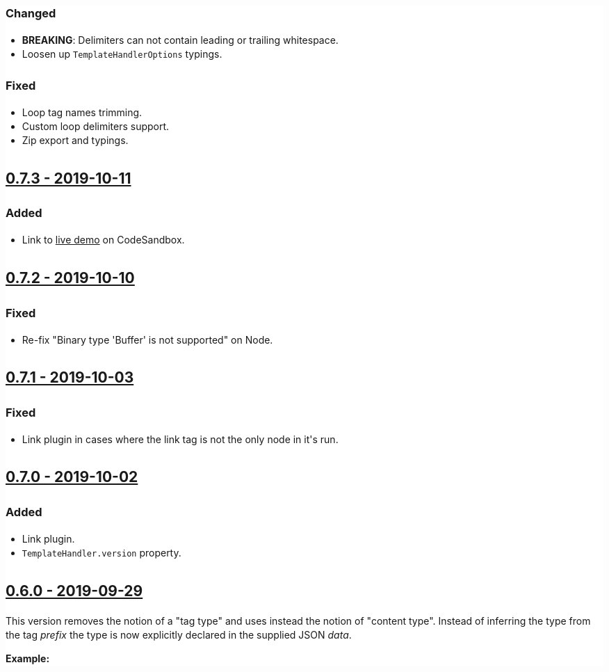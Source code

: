 ### Changed

- **BREAKING**: Delimiters can not contain leading or trailing whitespace.
- Loosen up `TemplateHandlerOptions` typings.

### Fixed

- Loop tag names trimming.
- Custom loop delimiters support.
- Zip export and typings.

## [0.7.3 - 2019-10-11](https://github.com/alonrbar/squared-easy-template-x/tree/v0.7.3)

### Added

- Link to [live demo](https://codesandbox.io/s/squared-easy-template-x-demo-x4ppu?fontsize=14&module=%2Findex.ts) on CodeSandbox.

## [0.7.2 - 2019-10-10](https://github.com/alonrbar/squared-easy-template-x/tree/v0.7.2)

### Fixed

- Re-fix "Binary type 'Buffer' is not supported" on Node.

## [0.7.1 - 2019-10-03](https://github.com/alonrbar/squared-easy-template-x/tree/v0.7.1)

### Fixed

- Link plugin in cases where the link tag is not the only node in it's run.

## [0.7.0 - 2019-10-02](https://github.com/alonrbar/squared-easy-template-x/tree/v0.7.0)

### Added

- Link plugin.
- `TemplateHandler.version` property.

## [0.6.0 - 2019-09-29](https://github.com/alonrbar/squared-easy-template-x/tree/v0.6.0)

This version removes the notion of a "tag type" and uses instead the notion of "content type". Instead of inferring the type from the tag _prefix_ the type is now explicitly declared in the supplied JSON _data_.

**Example:**
